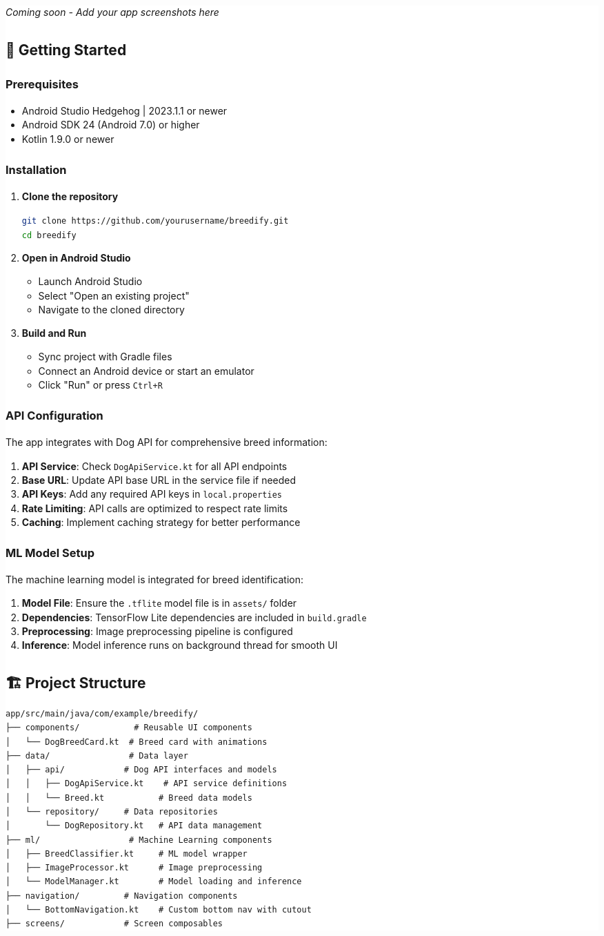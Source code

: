 *Coming soon - Add your app screenshots here*

## 🚀 Getting Started

### Prerequisites
- Android Studio Hedgehog | 2023.1.1 or newer
- Android SDK 24 (Android 7.0) or higher
- Kotlin 1.9.0 or newer

### Installation

1. **Clone the repository**
   ```bash
   git clone https://github.com/yourusername/breedify.git
   cd breedify
   ```

2. **Open in Android Studio**
   - Launch Android Studio
   - Select "Open an existing project"
   - Navigate to the cloned directory

3. **Build and Run**
   - Sync project with Gradle files
   - Connect an Android device or start an emulator
   - Click "Run" or press `Ctrl+R`

### API Configuration

The app integrates with Dog API for comprehensive breed information:

1. **API Service**: Check `DogApiService.kt` for all API endpoints
2. **Base URL**: Update API base URL in the service file if needed
3. **API Keys**: Add any required API keys in `local.properties`
4. **Rate Limiting**: API calls are optimized to respect rate limits
5. **Caching**: Implement caching strategy for better performance

### ML Model Setup

The machine learning model is integrated for breed identification:

1. **Model File**: Ensure the `.tflite` model file is in `assets/` folder
2. **Dependencies**: TensorFlow Lite dependencies are included in `build.gradle`
3. **Preprocessing**: Image preprocessing pipeline is configured
4. **Inference**: Model inference runs on background thread for smooth UI

## 🏗️ Project Structure

```
app/src/main/java/com/example/breedify/
├── components/           # Reusable UI components
│   └── DogBreedCard.kt  # Breed card with animations
├── data/                # Data layer
│   ├── api/            # Dog API interfaces and models
│   │   ├── DogApiService.kt    # API service definitions
│   │   └── Breed.kt           # Breed data models
│   └── repository/     # Data repositories
│       └── DogRepository.kt   # API data management
├── ml/                  # Machine Learning components
│   ├── BreedClassifier.kt     # ML model wrapper
│   ├── ImageProcessor.kt      # Image preprocessing
│   └── ModelManager.kt        # Model loading and inference
├── navigation/         # Navigation components
│   └── BottomNavigation.kt    # Custom bottom nav with cutout
├── screens/            # Screen composables
```